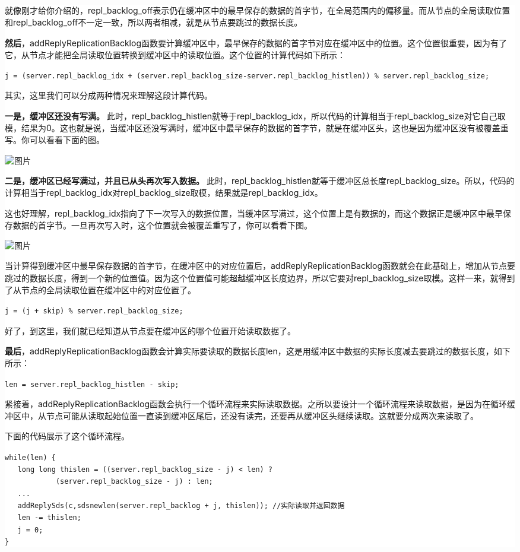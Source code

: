就像刚才给你介绍的，repl\_backlog\_off表示仍在缓冲区中的最早保存的数据的首字节，在全局范围内的偏移量。而从节点的全局读取位置和repl\_backlog\_off不一定一致，所以两者相减，就是从节点要跳过的数据长度。

**然后**，addReplyReplicationBacklog函数要计算缓冲区中，最早保存的数据的首字节对应在缓冲区中的位置。这个位置很重要，因为有了它，从节点才能把全局读取位置转换到缓冲区中的读取位置。这个位置的计算代码如下所示：

```plain
j = (server.repl_backlog_idx + (server.repl_backlog_size-server.repl_backlog_histlen)) % server.repl_backlog_size;

```

其实，这里我们可以分成两种情况来理解这段计算代码。

**一是，缓冲区还没有写满。** 此时，repl\_backlog\_histlen就等于repl\_backlog\_idx，所以代码的计算相当于repl\_backlog\_size对它自己取模，结果为0。这也就是说，当缓冲区还没写满时，缓冲区中最早保存的数据的首字节，就是在缓冲区头，这也是因为缓冲区没有被覆盖重写。你可以看看下面的图。

![图片](https://static001.geekbang.org/resource/image/3b/5c/3bd9d114a90212050a609271785f7e5c.jpg?wh=1920x616)

**二是，缓冲区已经写满过，并且已从头再次写入数据。** 此时，repl\_backlog\_histlen就等于缓冲区总长度repl\_backlog\_size。所以，代码的计算相当于repl\_backlog\_idx对repl\_backlog\_size取模，结果就是repl\_backlog\_idx。

这也好理解，repl\_backlog\_idx指向了下一次写入的数据位置，当缓冲区写满过，这个位置上是有数据的，而这个数据正是缓冲区中最早保存数据的首字节。一旦再次写入时，这个位置就会被覆盖重写了，你可以看看下图。

![图片](https://static001.geekbang.org/resource/image/fd/7a/fdc78822a1dd8ef05289f164762c097a.jpg?wh=1920x636)

当计算得到缓冲区中最早保存数据的首字节，在缓冲区中的对应位置后，addReplyReplicationBacklog函数就会在此基础上，增加从节点要跳过的数据长度，得到一个新的位置值。因为这个位置值可能超越缓冲区长度边界，所以它要对repl\_backlog\_size取模。这样一来，就得到了从节点的全局读取位置在缓冲区中的对应位置了。

```plain
j = (j + skip) % server.repl_backlog_size;

```

好了，到这里，我们就已经知道从节点要在缓冲区的哪个位置开始读取数据了。

**最后**，addReplyReplicationBacklog函数会计算实际要读取的数据长度len，这是用缓冲区中数据的实际长度减去要跳过的数据长度，如下所示：

```plain
len = server.repl_backlog_histlen - skip;

```

紧接着，addReplyReplicationBacklog函数会执行一个循环流程来实际读取数据。之所以要设计一个循环流程来读取数据，是因为在循环缓冲区中，从节点可能从读取起始位置一直读到缓冲区尾后，还没有读完，还要再从缓冲区头继续读取。这就要分成两次来读取了。

下面的代码展示了这个循环流程。

```plain
while(len) {
   long long thislen = ((server.repl_backlog_size - j) < len) ?
            (server.repl_backlog_size - j) : len;
   ...
   addReplySds(c,sdsnewlen(server.repl_backlog + j, thislen)); //实际读取并返回数据
   len -= thislen;
   j = 0;
}

```

